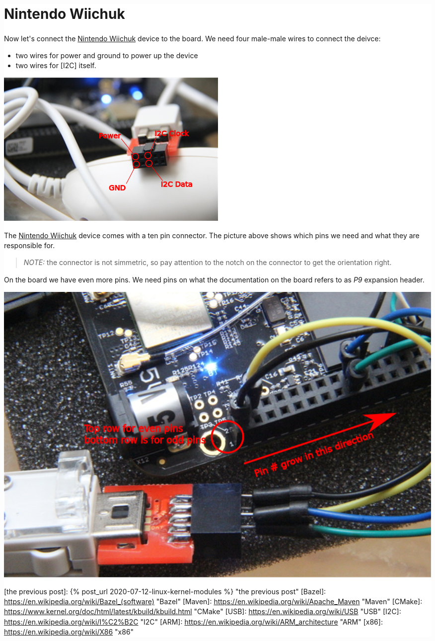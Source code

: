 # Nintendo Wiichuk

Now let's connect the [Nintendo Wiichuk] device to the board. We need four
male-male wires to connect the deivce:

 * two wires for power and ground to power up the device
 * two wires for [I2C] itself.

![Nunchuk Connector](/assets/nunchuk.png)

The [Nintendo Wiichuk] device comes with a ten pin connector. The picture above
shows which pins we need and what they are responsible for.

> *NOTE:* the connector is not simmetric, so pay attention to the notch on the
  connector to get the orientation right.

On the board we have even more pins. We need pins on what the documentation on
the board refers to as *P9* expansion header.

![I2C Connection](/assets/i2c.png)


[Bootlin]: https://bootlin.com/ "Bootlin"
[Linux Kernel]: https://www.kernel.org/ "Linux Kernel"
[BeagleBone Black]: https://beagleboard.org/black "BeagleBone Black"
[BeagleBone Black Wireless]: https://beagleboard.org/black-wireless "BeagleBone Black Wireless"
[Nintendo Wiichuk]: https://www.olimex.com/Products/Modules/Sensors/MOD-WII/MOD-Wii-UEXT-NUNCHUCK/open-source-hardware "Nintendo Wiichuk"
[Device Tree]: https://en.wikipedia.org/wiki/Device_tree "Device Tree"
[U-Boot]: https://github.com/u-boot/u-boot "U-Boot"
[I2C tools]: https://i2c.wiki.kernel.org/index.php/I2C_Tools "I2C Tools"
[the previous post]: {% post_url 2020-07-12-linux-kernel-modules %} "the previous post"
[Bazel]: https://en.wikipedia.org/wiki/Bazel_(software) "Bazel"
[Maven]: https://en.wikipedia.org/wiki/Apache_Maven "Maven"
[CMake]: https://www.kernel.org/doc/html/latest/kbuild/kbuild.html "CMake"
[USB]: https://en.wikipedia.org/wiki/USB "USB"
[I2C]: https://en.wikipedia.org/wiki/I%C2%B2C "I2C"
[ARM]: https://en.wikipedia.org/wiki/ARM_architecture "ARM"
[x86]: https://en.wikipedia.org/wiki/X86 "x86"